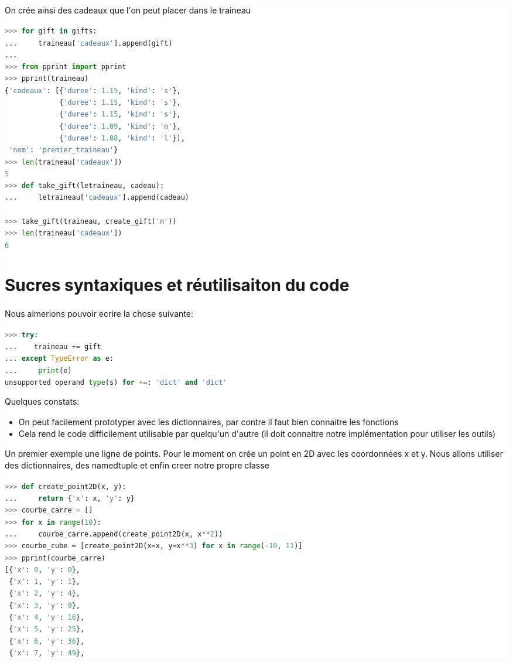 
On crée ainsi des cadeaux que l'on peut placer dans le traineau

``` python
>>> for gift in gifts:
...     traineau['cadeaux'].append(gift)
...
>>> from pprint import pprint
>>> pprint(traineau)
{'cadeaux': [{'duree': 1.15, 'kind': 's'},
             {'duree': 1.15, 'kind': 's'},
             {'duree': 1.15, 'kind': 's'},
             {'duree': 1.09, 'kind': 'm'},
             {'duree': 1.08, 'kind': 'l'}],
 'nom': 'premier_traineau'}
>>> len(traineau['cadeaux'])
5
>>> def take_gift(letraineau, cadeau):
...     letraineau['cadeaux'].append(cadeau)

>>> take_gift(traineau, create_gift('m'))
>>> len(traineau['cadeaux'])
6

```






Sucres syntaxiques et réutilisaiton du code
===========================================

Nous aimerions pouvoir ecrire la chose suivante:
``` python
>>> try:
...    traineau += gift
... except TypeError as e:
...     print(e)
unsupported operand type(s) for +=: 'dict' and 'dict'

```

Quelques constats:
  - On peut facilement prototyper avec les dictionnaires, par contre il
    faut bien connaitre les fonctions
  - Cela rend le code difficilement utilisable par quelqu'un d'autre
    (il doit connaitre notre implémentation pour utiliser les outils)

Un premier exemple une ligne de points. Pour le moment on crée un point en 2D
avec les coordonnées x et y. Nous allons utiliser des dictionnaires, des namedtuple
et enfin creer notre propre classe

``` python
>>> def create_point2D(x, y):
...     return {'x': x, 'y': y}
>>> courbe_carre = []
>>> for x in range(10):
...     courbe_carre.append(create_point2D(x, x**2))
>>> courbe_cube = [create_point2D(x=x, y=x**3) for x in range(-10, 11)]
>>> pprint(courbe_carre)
[{'x': 0, 'y': 0},
 {'x': 1, 'y': 1},
 {'x': 2, 'y': 4},
 {'x': 3, 'y': 9},
 {'x': 4, 'y': 16},
 {'x': 5, 'y': 25},
 {'x': 6, 'y': 36},
 {'x': 7, 'y': 49},
```